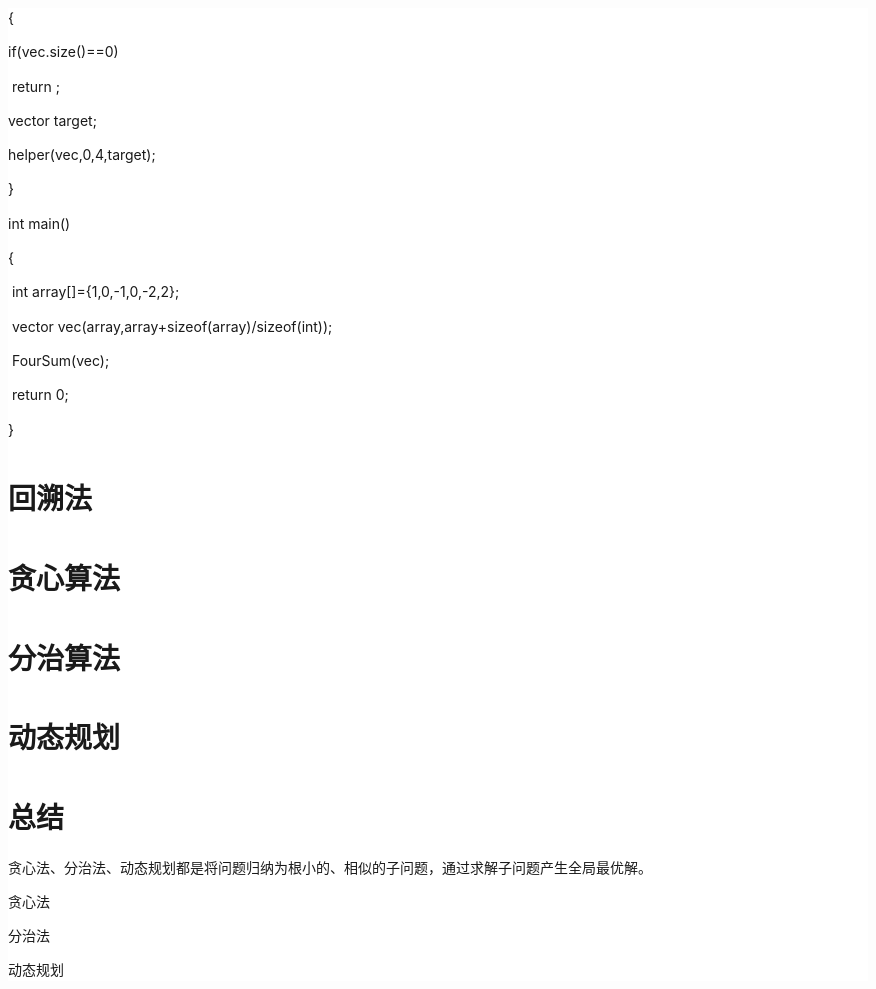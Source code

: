 {  

  if(vec.size()==0)  

​    return ;  

  vector<int> target;  

  helper(vec,0,4,target);  

}  

 

 

int main()

{

​	int array[]={1,0,-1,0,-2,2};

​	vector<int> vec(array,array+sizeof(array)/sizeof(int));

​	FourSum(vec);

​	return 0;

}

# 回溯法

# 贪心算法

# 分治算法

# 动态规划

# 总结

贪心法、分治法、动态规划都是将问题归纳为根小的、相似的子问题，通过求解子问题产生全局最优解。

贪心法

分治法

动态规划